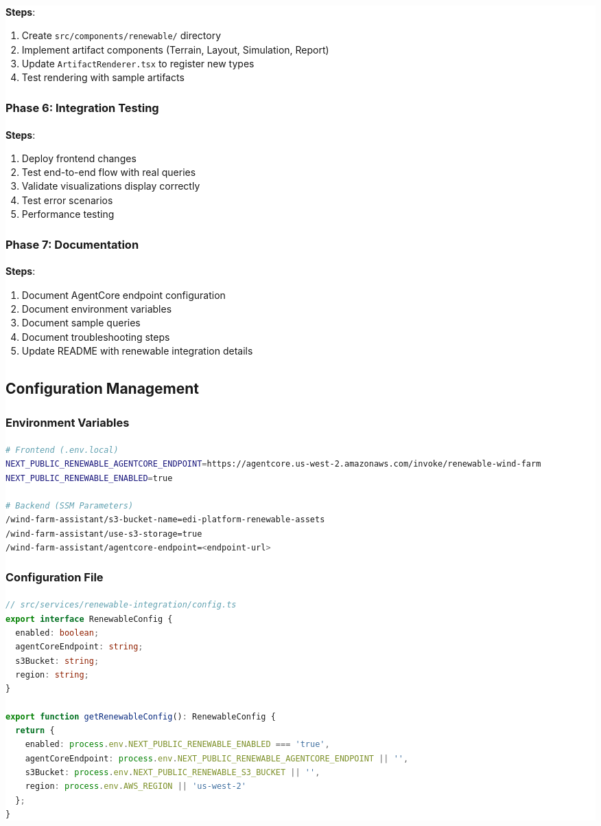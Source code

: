 **Steps**:
1. Create `src/components/renewable/` directory
2. Implement artifact components (Terrain, Layout, Simulation, Report)
3. Update `ArtifactRenderer.tsx` to register new types
4. Test rendering with sample artifacts

### Phase 6: Integration Testing

**Steps**:
1. Deploy frontend changes
2. Test end-to-end flow with real queries
3. Validate visualizations display correctly
4. Test error scenarios
5. Performance testing

### Phase 7: Documentation

**Steps**:
1. Document AgentCore endpoint configuration
2. Document environment variables
3. Document sample queries
4. Document troubleshooting steps
5. Update README with renewable integration details

## Configuration Management

### Environment Variables

```bash
# Frontend (.env.local)
NEXT_PUBLIC_RENEWABLE_AGENTCORE_ENDPOINT=https://agentcore.us-west-2.amazonaws.com/invoke/renewable-wind-farm
NEXT_PUBLIC_RENEWABLE_ENABLED=true

# Backend (SSM Parameters)
/wind-farm-assistant/s3-bucket-name=edi-platform-renewable-assets
/wind-farm-assistant/use-s3-storage=true
/wind-farm-assistant/agentcore-endpoint=<endpoint-url>
```

### Configuration File

```typescript
// src/services/renewable-integration/config.ts
export interface RenewableConfig {
  enabled: boolean;
  agentCoreEndpoint: string;
  s3Bucket: string;
  region: string;
}

export function getRenewableConfig(): RenewableConfig {
  return {
    enabled: process.env.NEXT_PUBLIC_RENEWABLE_ENABLED === 'true',
    agentCoreEndpoint: process.env.NEXT_PUBLIC_RENEWABLE_AGENTCORE_ENDPOINT || '',
    s3Bucket: process.env.NEXT_PUBLIC_RENEWABLE_S3_BUCKET || '',
    region: process.env.AWS_REGION || 'us-west-2'
  };
}
```
